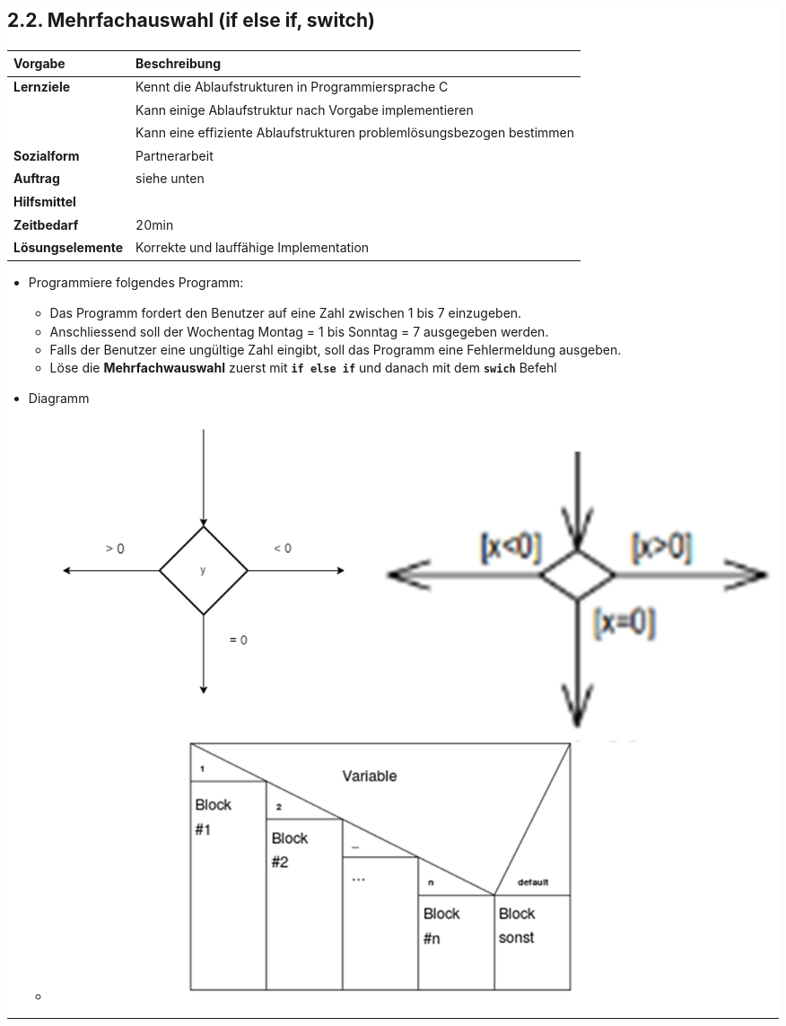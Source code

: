 
## 2.2. Mehrfachauswahl (if else if, switch)

| **Vorgabe**         | **Beschreibung**                                                      |
| :------------------ | :-------------------------------------------------------------------- |
| **Lernziele**       | Kennt die Ablaufstrukturen in Programmiersprache C                    |
|                     | Kann einige Ablaufstruktur nach Vorgabe implementieren                |
|                     | Kann eine effiziente Ablaufstrukturen problemlösungsbezogen bestimmen |
| **Sozialform**      | Partnerarbeit                                                         |
| **Auftrag**         | siehe unten                                                           |
| **Hilfsmittel**     |                                                                       |
| **Zeitbedarf**      | 20min                                                                 |
| **Lösungselemente** | Korrekte und lauffähige Implementation                                |

- Programmiere folgendes Programm:
  - Das Programm fordert den Benutzer auf eine Zahl zwischen 1 bis 7 einzugeben.
  - Anschliessend soll der Wochentag Montag = 1 bis Sonntag = 7 ausgegeben werden.
  - Falls der Benutzer eine ungültige Zahl eingibt, soll das Programm eine Fehlermeldung ausgeben.
  - Löse die **Mehrfachwauswahl** zuerst mit **`if else if`** und danach mit dem **`swich`** Befehl

- Diagramm
  - ![Diagramm](./x_gitres/ablaufstrukturen-switch.png)

---